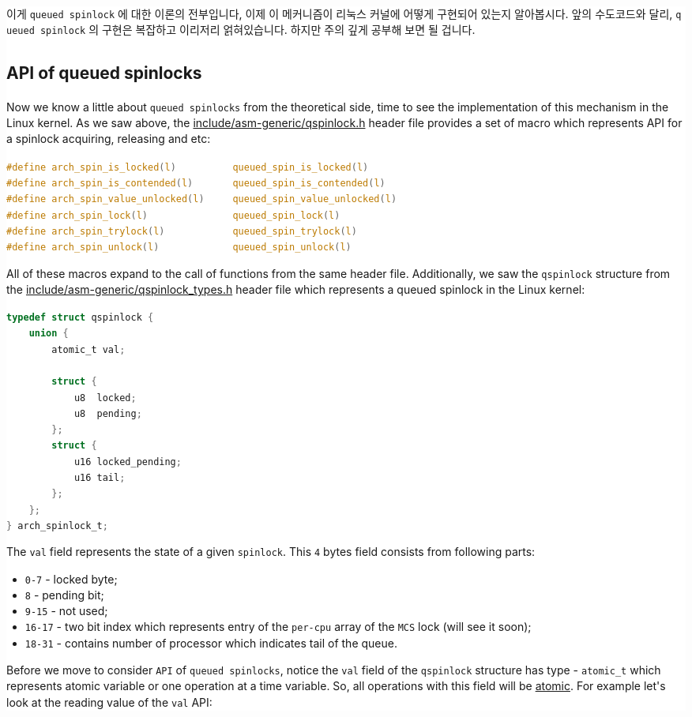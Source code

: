 이게 `queued spinlock` 에 대한 이론의 전부입니다, 이제 이 메커니즘이 리눅스 커널에 어떻게 구현되어 있는지 알아봅시다. 앞의 수도코드와 달리, `queued spinlock` 의 구현은 복잡하고 이리저리 얽혀있습니다. 하지만 주의 깊게 공부해 보면 될 겁니다.

API of queued spinlocks
-------------------------------------------------------------------------------

Now we know a little about `queued spinlocks` from the theoretical side, time to see the implementation of this mechanism in the Linux kernel. As we saw above, the [include/asm-generic/qspinlock.h](https://github.com/torvalds/linux/blob/master/include/asm-generic/qspinlock.h) header file provides a set of macro which represents API for a spinlock acquiring, releasing and etc:

```C
#define arch_spin_is_locked(l)          queued_spin_is_locked(l)
#define arch_spin_is_contended(l)       queued_spin_is_contended(l)
#define arch_spin_value_unlocked(l)     queued_spin_value_unlocked(l)
#define arch_spin_lock(l)               queued_spin_lock(l)
#define arch_spin_trylock(l)            queued_spin_trylock(l)
#define arch_spin_unlock(l)             queued_spin_unlock(l)
```

All of these macros expand to the call of functions from the same header file. Additionally, we saw the `qspinlock` structure from the [include/asm-generic/qspinlock_types.h](https://github.com/torvalds/linux/blob/master/include/asm-generic/qspinlock_types.h) header file which represents a queued spinlock in the Linux kernel:

```C
typedef struct qspinlock {
	union {
		atomic_t val;
		
		struct {
			u8	locked;
			u8	pending;
		};
		struct {
			u16	locked_pending;
			u16	tail;
		};
	};
} arch_spinlock_t;
```

The `val` field represents the state of a given `spinlock`. This `4` bytes field consists from following parts:

* `0-7` - locked byte;
* `8` - pending bit;
* `9-15` - not used;
* `16-17` - two bit index which represents entry of the `per-cpu` array of the `MCS` lock (will see it soon);
* `18-31` - contains number of processor which indicates tail of the queue.

Before we move to consider `API` of `queued spinlocks`, notice the `val` field of the `qspinlock` structure has type - `atomic_t` which represents atomic variable or one operation at a time variable. So, all operations with this field will be [atomic](https://en.wikipedia.org/wiki/Linearizability). For example let's look at the reading value of the `val` API:
